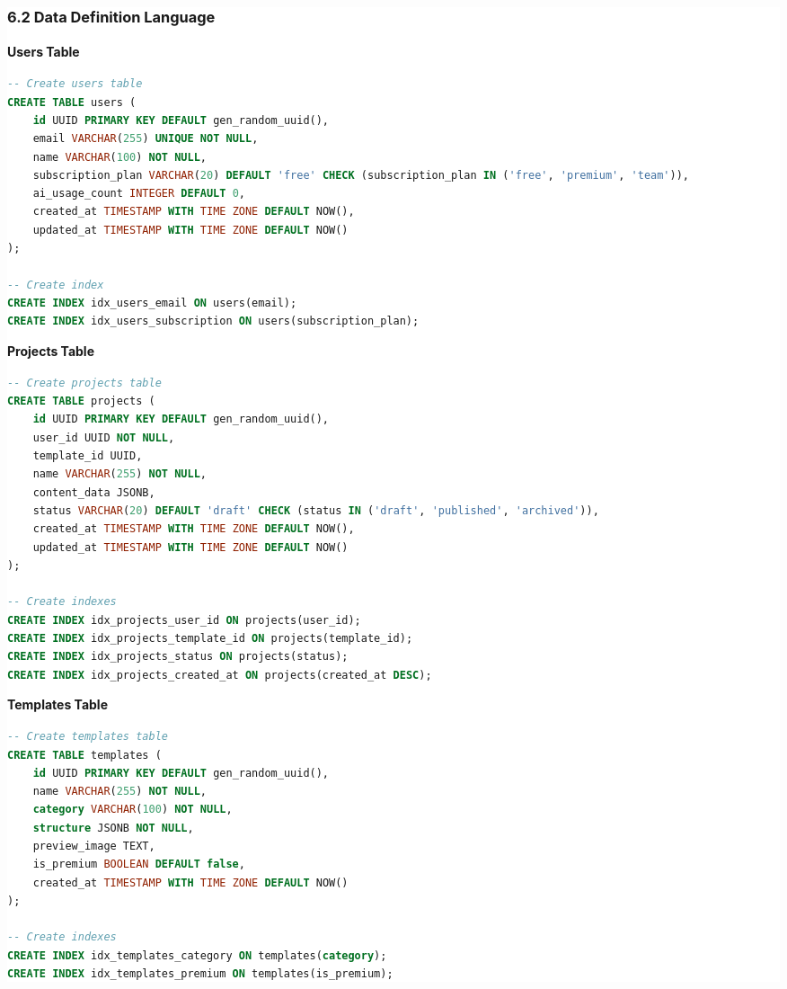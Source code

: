 ### 6.2 Data Definition Language

**Users Table**
```sql
-- Create users table
CREATE TABLE users (
    id UUID PRIMARY KEY DEFAULT gen_random_uuid(),
    email VARCHAR(255) UNIQUE NOT NULL,
    name VARCHAR(100) NOT NULL,
    subscription_plan VARCHAR(20) DEFAULT 'free' CHECK (subscription_plan IN ('free', 'premium', 'team')),
    ai_usage_count INTEGER DEFAULT 0,
    created_at TIMESTAMP WITH TIME ZONE DEFAULT NOW(),
    updated_at TIMESTAMP WITH TIME ZONE DEFAULT NOW()
);

-- Create index
CREATE INDEX idx_users_email ON users(email);
CREATE INDEX idx_users_subscription ON users(subscription_plan);
```

**Projects Table**
```sql
-- Create projects table
CREATE TABLE projects (
    id UUID PRIMARY KEY DEFAULT gen_random_uuid(),
    user_id UUID NOT NULL,
    template_id UUID,
    name VARCHAR(255) NOT NULL,
    content_data JSONB,
    status VARCHAR(20) DEFAULT 'draft' CHECK (status IN ('draft', 'published', 'archived')),
    created_at TIMESTAMP WITH TIME ZONE DEFAULT NOW(),
    updated_at TIMESTAMP WITH TIME ZONE DEFAULT NOW()
);

-- Create indexes
CREATE INDEX idx_projects_user_id ON projects(user_id);
CREATE INDEX idx_projects_template_id ON projects(template_id);
CREATE INDEX idx_projects_status ON projects(status);
CREATE INDEX idx_projects_created_at ON projects(created_at DESC);
```

**Templates Table**
```sql
-- Create templates table
CREATE TABLE templates (
    id UUID PRIMARY KEY DEFAULT gen_random_uuid(),
    name VARCHAR(255) NOT NULL,
    category VARCHAR(100) NOT NULL,
    structure JSONB NOT NULL,
    preview_image TEXT,
    is_premium BOOLEAN DEFAULT false,
    created_at TIMESTAMP WITH TIME ZONE DEFAULT NOW()
);

-- Create indexes
CREATE INDEX idx_templates_category ON templates(category);
CREATE INDEX idx_templates_premium ON templates(is_premium);
```
